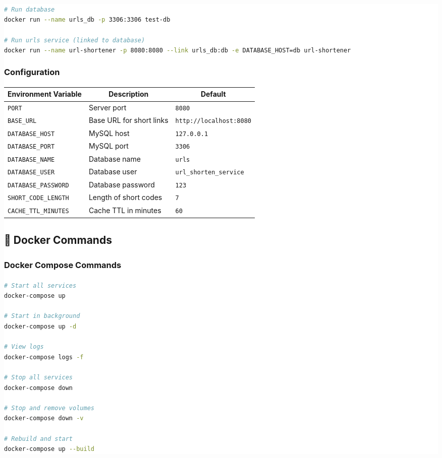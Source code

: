 ```bash
# Run database
docker run --name urls_db -p 3306:3306 test-db

# Run urls service (linked to database)
docker run --name url-shortener -p 8080:8080 --link urls_db:db -e DATABASE_HOST=db url-shortener
```

### Configuration

| Environment Variable | Description | Default |
|---------------------|-------------|---------|
| `PORT` | Server port | `8080` |
| `BASE_URL` | Base URL for short links | `http://localhost:8080` |
| `DATABASE_HOST` | MySQL host | `127.0.0.1` |
| `DATABASE_PORT` | MySQL port | `3306` |
| `DATABASE_NAME` | Database name | `urls` |
| `DATABASE_USER` | Database user | `url_shorten_service` |
| `DATABASE_PASSWORD` | Database password | `123` |
| `SHORT_CODE_LENGTH` | Length of short codes | `7` |
| `CACHE_TTL_MINUTES` | Cache TTL in minutes | `60` |

## 🐳 Docker Commands

### Docker Compose Commands

```bash
# Start all services
docker-compose up

# Start in background
docker-compose up -d

# View logs
docker-compose logs -f

# Stop all services
docker-compose down

# Stop and remove volumes
docker-compose down -v

# Rebuild and start
docker-compose up --build
```
